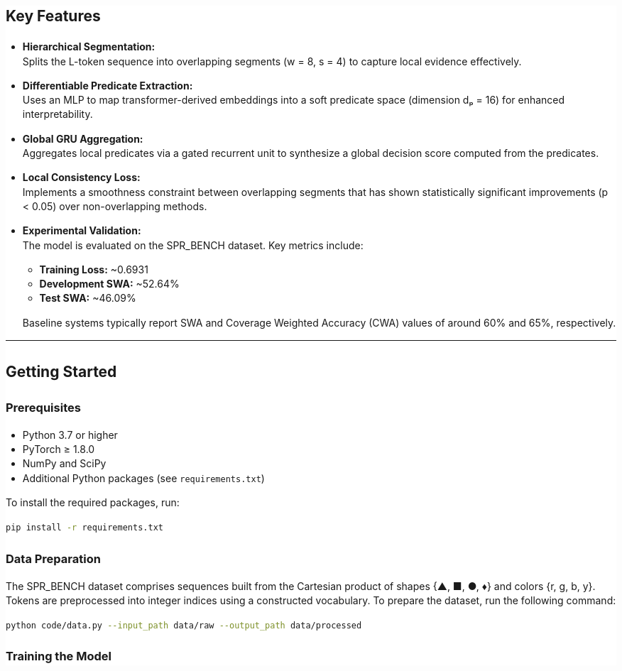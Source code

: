 
## Key Features

- **Hierarchical Segmentation:**  
  Splits the L-token sequence into overlapping segments (w = 8, s = 4) to capture local evidence effectively.

- **Differentiable Predicate Extraction:**  
  Uses an MLP to map transformer-derived embeddings into a soft predicate space (dimension dₚ = 16) for enhanced interpretability.

- **Global GRU Aggregation:**  
  Aggregates local predicates via a gated recurrent unit to synthesize a global decision score computed from the predicates.

- **Local Consistency Loss:**  
  Implements a smoothness constraint between overlapping segments that has shown statistically significant improvements (p < 0.05) over non-overlapping methods.

- **Experimental Validation:**  
  The model is evaluated on the SPR_BENCH dataset. Key metrics include:
  - **Training Loss:** ~0.6931  
  - **Development SWA:** ~52.64%  
  - **Test SWA:** ~46.09%

  Baseline systems typically report SWA and Coverage Weighted Accuracy (CWA) values of around 60% and 65%, respectively.

---

## Getting Started

### Prerequisites

- Python 3.7 or higher
- PyTorch ≥ 1.8.0
- NumPy and SciPy
- Additional Python packages (see `requirements.txt`)

To install the required packages, run:

```bash
pip install -r requirements.txt
```

### Data Preparation

The SPR_BENCH dataset comprises sequences built from the Cartesian product of shapes {▲, ■, ●, ♦} and colors {r, g, b, y}. Tokens are preprocessed into integer indices using a constructed vocabulary. To prepare the dataset, run the following command:

```bash
python code/data.py --input_path data/raw --output_path data/processed
```

### Training the Model

